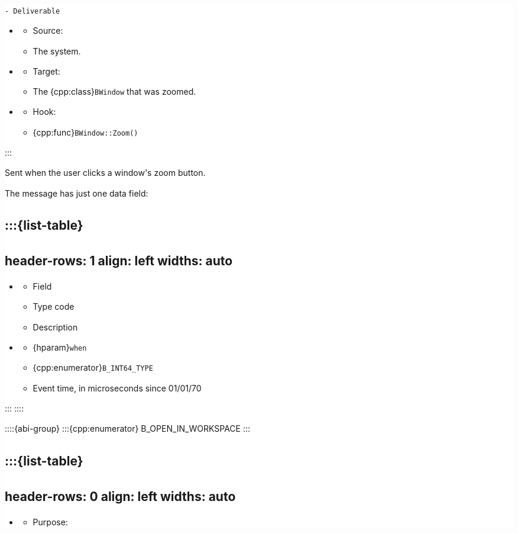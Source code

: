 	- Deliverable

-
	- Source:

	- The system.

-
	- Target:

	- The {cpp:class}`BWindow` that was zoomed.

-
	- Hook:

	- {cpp:func}`BWindow::Zoom()`


:::

Sent when the user clicks a window's zoom button.

The message has just one data field:

:::{list-table}
---
header-rows: 1
align: left
widths: auto
---
-
	- Field

	- Type code

	- Description

-
	- {hparam}`when`

	- {cpp:enumerator}`B_INT64_TYPE`

	- Event time, in microseconds since 01/01/70


:::
::::

::::{abi-group}
:::{cpp:enumerator} B_OPEN_IN_WORKSPACE
:::

:::{list-table}
---
header-rows: 0
align: left
widths: auto
---
-
	- Purpose:
